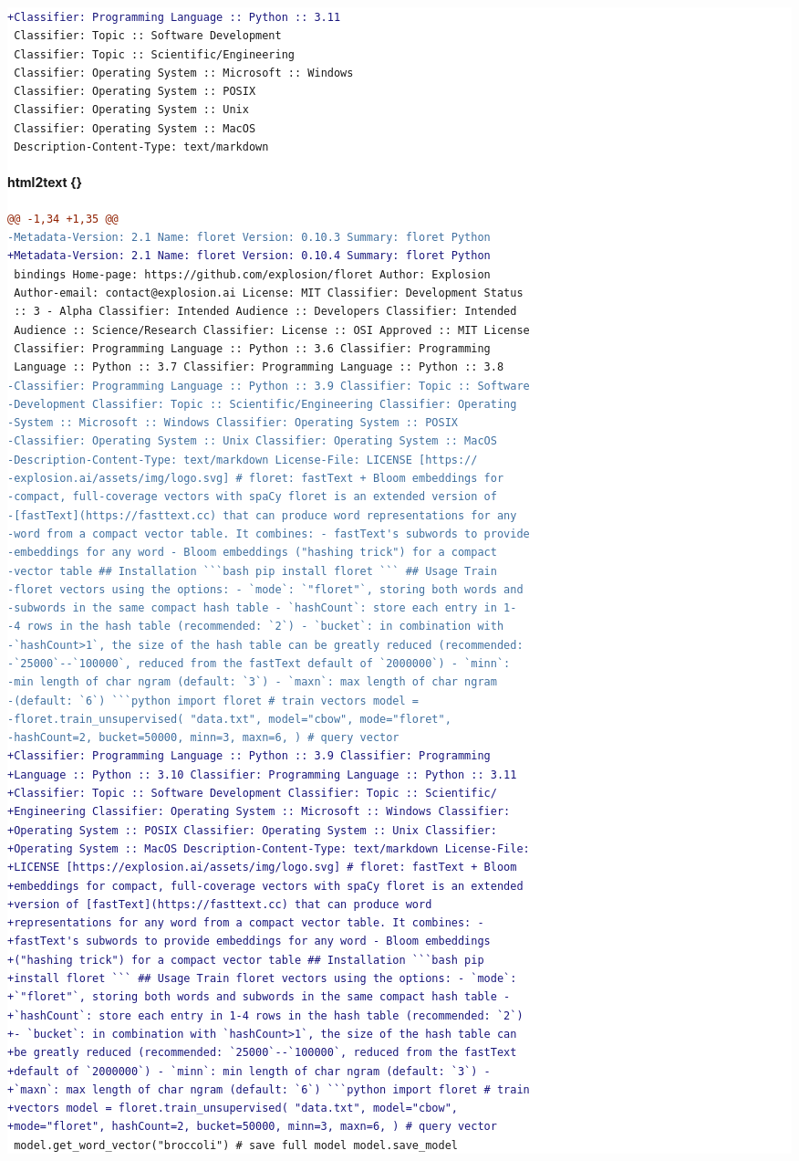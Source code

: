 ```diff
+Classifier: Programming Language :: Python :: 3.11
 Classifier: Topic :: Software Development
 Classifier: Topic :: Scientific/Engineering
 Classifier: Operating System :: Microsoft :: Windows
 Classifier: Operating System :: POSIX
 Classifier: Operating System :: Unix
 Classifier: Operating System :: MacOS
 Description-Content-Type: text/markdown
```

#### html2text {}

```diff
@@ -1,34 +1,35 @@
-Metadata-Version: 2.1 Name: floret Version: 0.10.3 Summary: floret Python
+Metadata-Version: 2.1 Name: floret Version: 0.10.4 Summary: floret Python
 bindings Home-page: https://github.com/explosion/floret Author: Explosion
 Author-email: contact@explosion.ai License: MIT Classifier: Development Status
 :: 3 - Alpha Classifier: Intended Audience :: Developers Classifier: Intended
 Audience :: Science/Research Classifier: License :: OSI Approved :: MIT License
 Classifier: Programming Language :: Python :: 3.6 Classifier: Programming
 Language :: Python :: 3.7 Classifier: Programming Language :: Python :: 3.8
-Classifier: Programming Language :: Python :: 3.9 Classifier: Topic :: Software
-Development Classifier: Topic :: Scientific/Engineering Classifier: Operating
-System :: Microsoft :: Windows Classifier: Operating System :: POSIX
-Classifier: Operating System :: Unix Classifier: Operating System :: MacOS
-Description-Content-Type: text/markdown License-File: LICENSE [https://
-explosion.ai/assets/img/logo.svg] # floret: fastText + Bloom embeddings for
-compact, full-coverage vectors with spaCy floret is an extended version of
-[fastText](https://fasttext.cc) that can produce word representations for any
-word from a compact vector table. It combines: - fastText's subwords to provide
-embeddings for any word - Bloom embeddings ("hashing trick") for a compact
-vector table ## Installation ```bash pip install floret ``` ## Usage Train
-floret vectors using the options: - `mode`: `"floret"`, storing both words and
-subwords in the same compact hash table - `hashCount`: store each entry in 1-
-4 rows in the hash table (recommended: `2`) - `bucket`: in combination with
-`hashCount>1`, the size of the hash table can be greatly reduced (recommended:
-`25000`--`100000`, reduced from the fastText default of `2000000`) - `minn`:
-min length of char ngram (default: `3`) - `maxn`: max length of char ngram
-(default: `6`) ```python import floret # train vectors model =
-floret.train_unsupervised( "data.txt", model="cbow", mode="floret",
-hashCount=2, bucket=50000, minn=3, maxn=6, ) # query vector
+Classifier: Programming Language :: Python :: 3.9 Classifier: Programming
+Language :: Python :: 3.10 Classifier: Programming Language :: Python :: 3.11
+Classifier: Topic :: Software Development Classifier: Topic :: Scientific/
+Engineering Classifier: Operating System :: Microsoft :: Windows Classifier:
+Operating System :: POSIX Classifier: Operating System :: Unix Classifier:
+Operating System :: MacOS Description-Content-Type: text/markdown License-File:
+LICENSE [https://explosion.ai/assets/img/logo.svg] # floret: fastText + Bloom
+embeddings for compact, full-coverage vectors with spaCy floret is an extended
+version of [fastText](https://fasttext.cc) that can produce word
+representations for any word from a compact vector table. It combines: -
+fastText's subwords to provide embeddings for any word - Bloom embeddings
+("hashing trick") for a compact vector table ## Installation ```bash pip
+install floret ``` ## Usage Train floret vectors using the options: - `mode`:
+`"floret"`, storing both words and subwords in the same compact hash table -
+`hashCount`: store each entry in 1-4 rows in the hash table (recommended: `2`)
+- `bucket`: in combination with `hashCount>1`, the size of the hash table can
+be greatly reduced (recommended: `25000`--`100000`, reduced from the fastText
+default of `2000000`) - `minn`: min length of char ngram (default: `3`) -
+`maxn`: max length of char ngram (default: `6`) ```python import floret # train
+vectors model = floret.train_unsupervised( "data.txt", model="cbow",
+mode="floret", hashCount=2, bucket=50000, minn=3, maxn=6, ) # query vector
 model.get_word_vector("broccoli") # save full model model.save_model
```